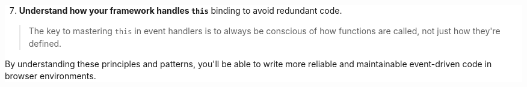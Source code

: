 7. **Understand how your framework handles `this`** binding to avoid redundant code.

> The key to mastering `this` in event handlers is to always be conscious of how functions are called, not just how they're defined.

By understanding these principles and patterns, you'll be able to write more reliable and maintainable event-driven code in browser environments.